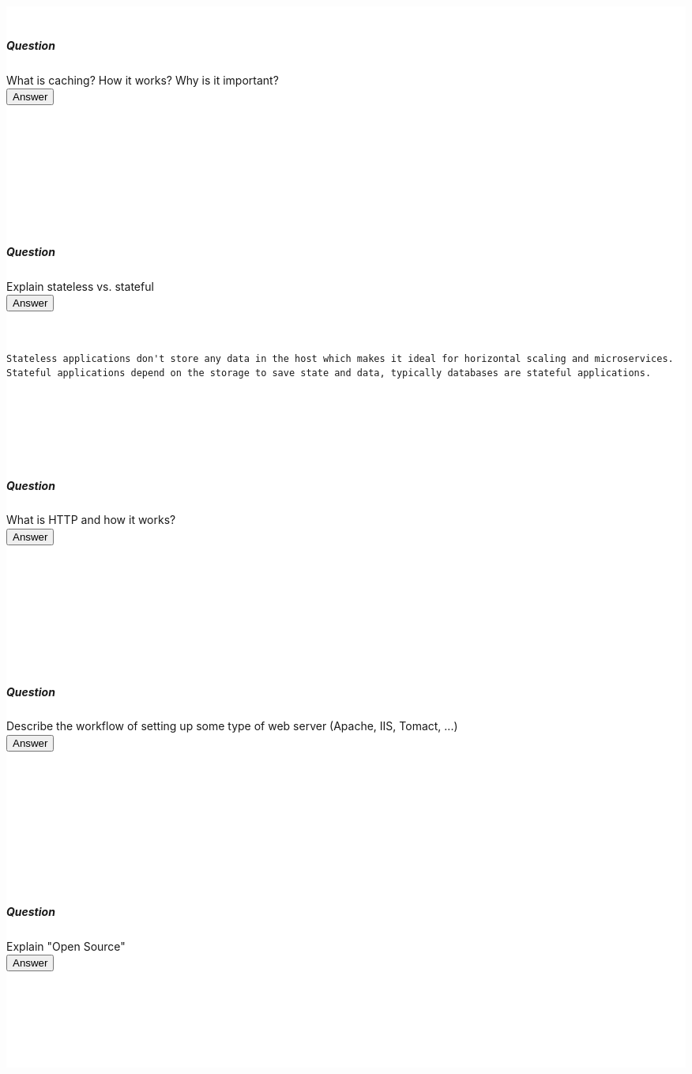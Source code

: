 
<br><h5>Question</h5>
<div class="bs-example dob-question">What is caching? How it works? Why is it important?</div><button type="button" class="btn btn-info dob-answer-btn">Answer</button>
                    <div class="container bg-light dob-answer">
                    <code class="language-html" data-lang="html">
                    <pre>
                    </pre>
                    </code>
                    </div>


<br><h5>Question</h5>
<div class="bs-example dob-question">Explain stateless vs. stateful</div><button type="button" class="btn btn-info dob-answer-btn">Answer</button>
                    <div class="container bg-light dob-answer">
                    <code class="language-html" data-lang="html">
                    <pre>
Stateless applications don't store any data in the host which makes it ideal for horizontal scaling and microservices.
Stateful applications depend on the storage to save state and data, typically databases are stateful applications.
                    </pre>
                    </code>
                    </div>

<br><h5>Question</h5>
<div class="bs-example dob-question">What is HTTP and how it works?</div><button type="button" class="btn btn-info dob-answer-btn">Answer</button>
                    <div class="container bg-light dob-answer">
                    <code class="language-html" data-lang="html">
                    <pre>
                    </pre>
                    </code>
                    </div>


<br><h5>Question</h5>
<div class="bs-example dob-question">Describe the workflow of setting up some type of web server (Apache, IIS, Tomact, ...)</div><button type="button" class="btn btn-info dob-answer-btn">Answer</button>
   <div class="container bg-light dob-answer">
                    <code class="language-html" data-lang="html">
   <pre>

   </pre>
                    </code>
   </div>

<br><h5>Question</h5>
<div class="bs-example dob-question">Explain "Open Source"</div><button type="button" class="btn btn-info dob-answer-btn">Answer</button>
                    <div class="container bg-light dob-answer">
                    <code class="language-html" data-lang="html">
                    <pre>
                    </pre>
                    </code>
                    </div>
